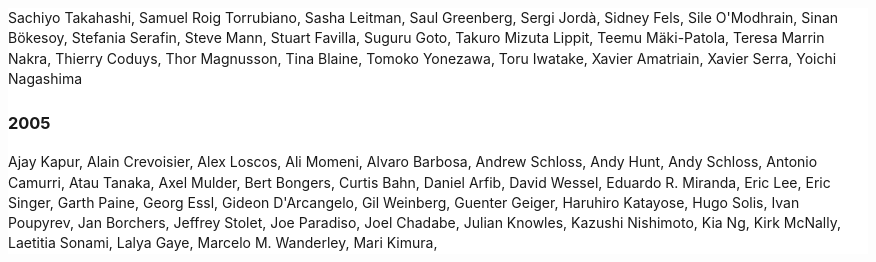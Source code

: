 Sachiyo Takahashi,
Samuel Roig Torrubiano,
Sasha Leitman,
Saul Greenberg,
Sergi Jordà,
Sidney Fels,
Sile O'Modhrain,
Sinan Bökesoy,
Stefania Serafin,
Steve Mann,
Stuart Favilla,
Suguru Goto,
Takuro Mizuta Lippit,
Teemu Mäki-Patola,
Teresa Marrin Nakra,
Thierry Coduys,
Thor Magnusson,
Tina Blaine,
Tomoko Yonezawa,
Toru Iwatake,
Xavier Amatriain,
Xavier Serra,
Yoichi Nagashima
 
### 2005
 
Ajay Kapur,
Alain Crevoisier,
Alex Loscos,
Ali Momeni,
Alvaro Barbosa,
Andrew Schloss,
Andy Hunt,
Andy Schloss,
Antonio Camurri,
Atau Tanaka,
Axel Mulder,
Bert Bongers,
Curtis Bahn,
Daniel Arfib,
David Wessel,
Eduardo R. Miranda,
Eric Lee,
Eric Singer,
Garth Paine,
Georg Essl,
Gideon D'Arcangelo,
Gil Weinberg,
Guenter Geiger,
Haruhiro Katayose,
Hugo Solis,
Ivan Poupyrev,
Jan Borchers,
Jeffrey Stolet,
Joe Paradiso,
Joel Chadabe,
Julian Knowles,
Kazushi Nishimoto,
Kia Ng,
Kirk McNally,
Laetitia Sonami,
Lalya Gaye,
Marcelo M. Wanderley,
Mari Kimura,